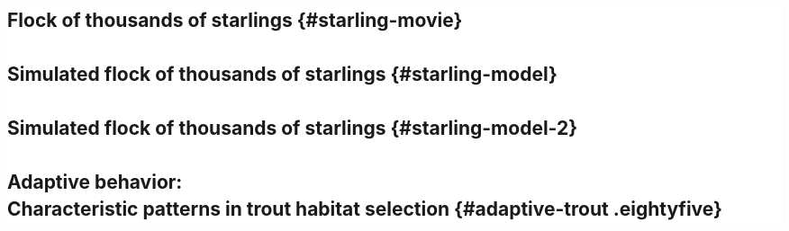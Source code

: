 ## Flock of thousands of starlings {#starling-movie}

<video width="960" height="720" controls>
  <source src="assets/video/MovieS6.mp4" type="video/mp4">
Your browser does not support the video tag.<br/>
You can play the video at 
<a href="https://ees4760.jgilligan.org/Slides/Class_03/assets/video/MovieS6.mp4">https://ees4760.jgilligan.org/Slides/Class_03/assets/video/MovieS6.mp4</a>
</video> 


## Simulated flock of thousands of starlings {#starling-model}

<video width="960" height="720" controls>
  <source src="assets/video/MovieS1.mp4" type="video/mp4">
Your browser does not support the video tag.<br/>
You can play the video at 
<a href="https://ees4760.jgilligan.org/Slides/Class_03/assets/video/MovieS1.mp4">https://ees4760.jgilligan.org/Slides/Class_03/assets/video/MovieS1.mp4</a>
</video> 

## Simulated flock of thousands of starlings {#starling-model-2}

<video width="960" height="720" controls>
  <source src="assets/video/MovieS2.mp4" type="video/mp4">
Your browser does not support the video tag.<br/>
You can play the video at 
<a href="https://ees4760.jgilligan.org/Slides/Class_03/assets/video/MovieS2.mp4">https://ees4760.jgilligan.org/Slides/Class_03/assets/video/MovieS2.mp4</a>
</video> 

## Adaptive behavior:<br/>Characteristic patterns in trout habitat selection {#adaptive-trout .eightyfive}
